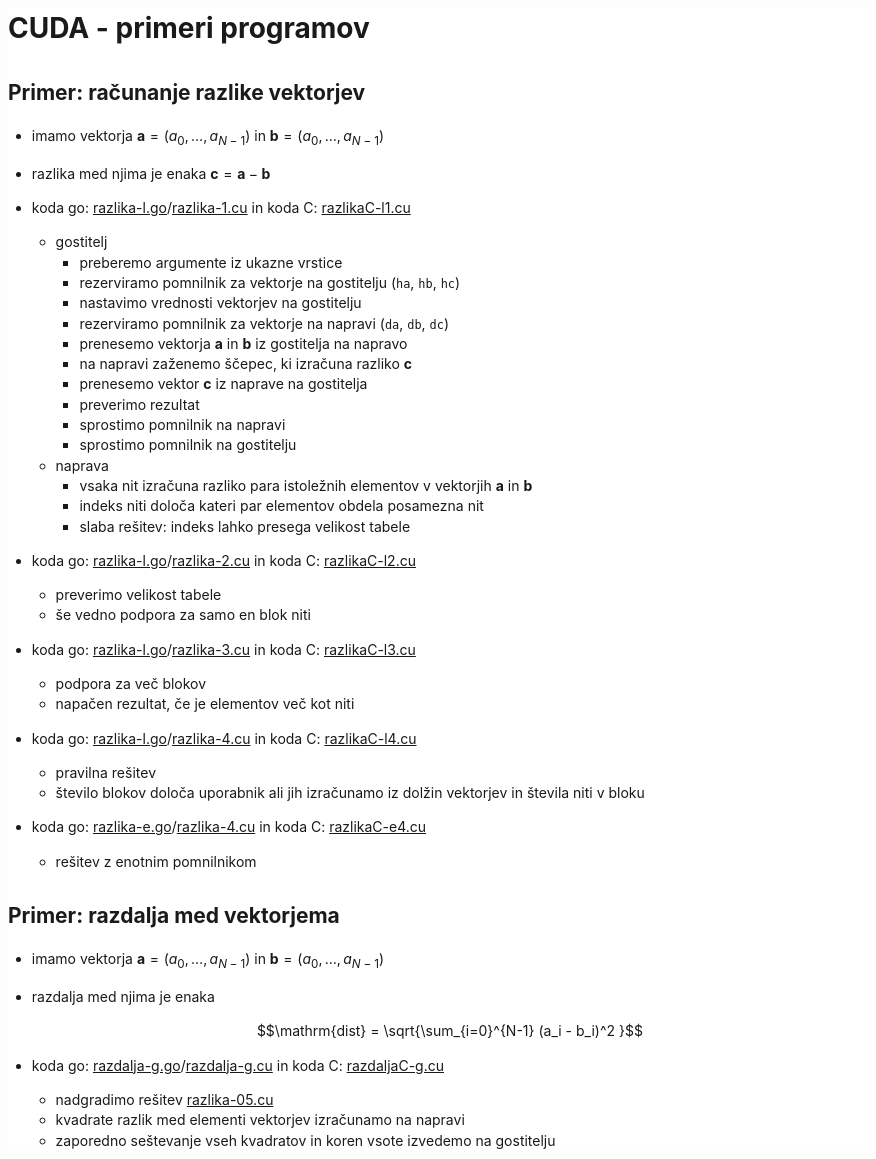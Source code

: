 # CUDA - primeri programov

## Primer: računanje razlike vektorjev

- imamo vektorja $\mathbf{a}=(a_0, \ldots, a_{N-1})$ in $\mathbf{b}=(a_0, \ldots, a_{N-1})$
- razlika med njima je enaka $\mathbf{c} = \mathbf{a} - \mathbf{b}$

- koda go: [razlika-l.go](koda/go/razlika/loceni-pomnilnik/razlika-l.go)/[razlika-1.cu](koda/go/razlika/loceni-pomnilnik/razlika-1.cu) in koda C: [razlikaC-l1.cu](koda/C/razlika/razlikaC-l1.cu)
  - gostitelj
    - preberemo argumente iz ukazne vrstice
    - rezerviramo pomnilnik za vektorje na gostitelju (`ha`, `hb`, `hc`)
    - nastavimo vrednosti vektorjev na gostitelju
    - rezerviramo pomnilnik za vektorje na napravi (`da`, `db`, `dc`)
    - prenesemo vektorja $\mathbf{a}$ in $\mathbf{b}$ iz gostitelja na napravo
    - na napravi zaženemo ščepec, ki izračuna razliko $\mathbf{c}$
    - prenesemo vektor $\mathbf{c}$ iz naprave na gostitelja
    - preverimo rezultat
    - sprostimo pomnilnik na napravi
    - sprostimo pomnilnik na gostitelju
  - naprava
    - vsaka nit izračuna razliko para istoležnih elementov v vektorjih $\mathbf{a}$ in $\mathbf{b}$
    - indeks niti določa kateri par elementov obdela posamezna nit
    - slaba rešitev: indeks lahko presega velikost tabele
- koda go: [razlika-l.go](koda/go/razlika/loceni-pomnilnik/razlika-l.go)/[razlika-2.cu](koda/go/razlika/loceni-pomnilnik/razlika-2.cu) in koda C: [razlikaC-l2.cu](koda/C/razlika/razlikaC-l2.cu)
  - preverimo velikost tabele
  - še vedno podpora za samo en blok niti
- koda go: [razlika-l.go](koda/go/razlika/loceni-pomnilnik/razlika-l.go)/[razlika-3.cu](koda/go/razlika/loceni-pomnilnik/razlika-3.cu) in koda C: [razlikaC-l3.cu](koda/C/razlika/razlikaC-l3.cu)
  - podpora za več blokov
  - napačen rezultat, če je elementov več kot niti
- koda go: [razlika-l.go](koda/go/razlika/loceni-pomnilnik/razlika-l.go)/[razlika-4.cu](koda/go/razlika/loceni-pomnilnik/razlika-4.cu) in koda C: [razlikaC-l4.cu](koda/C/razlika/razlikaC-l4.cu)
  - pravilna rešitev
  - število blokov določa uporabnik ali jih izračunamo iz dolžin vektorjev in števila niti v bloku
- koda go: [razlika-e.go](koda/go/razlika/enotni-pomnilnik/razlika-e.go)/[razlika-4.cu](koda/go/razlika/enotni-pomnilnik/razlika-4.cu) in koda C: [razlikaC-e4.cu](koda/C/razlika/razlikaC-e4.cu)
  - rešitev z enotnim pomnilnikom

## Primer: razdalja med vektorjema

- imamo vektorja $\mathbf{a}=(a_0, \ldots, a_{N-1})$ in $\mathbf{b}=(a_0, \ldots, a_{N-1})$
- razdalja med njima je enaka

  $$\mathrm{dist} = \sqrt{\sum_{i=0}^{N-1} (a_i - b_i)^2 }$$

- koda go: [razdalja-g.go](koda/go/razdalja/globalni/razdalja-g.go)/[razdalja-g.cu](koda/go/razdalja/globalni/razdalja-g.cu) in koda C: [razdaljaC-g.cu](koda/C/razdalja/razdaljaC-g.cu)
  - nadgradimo rešitev [razlika-05.cu](../20-cuda/koda/razlika-5.cu)
  - kvadrate razlik med elementi vektorjev izračunamo na napravi
  - zaporedno seštevanje vseh kvadratov in koren vsote izvedemo na gostitelju

